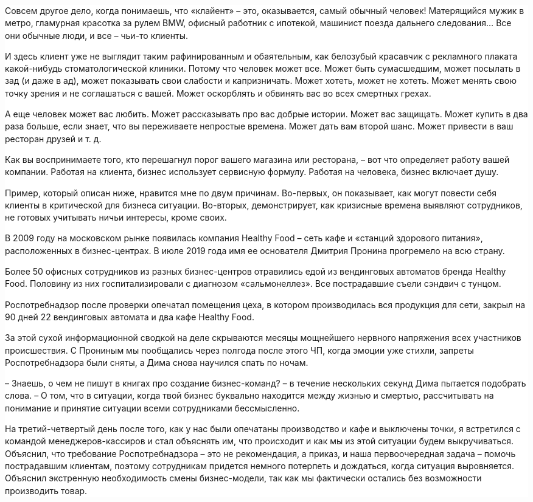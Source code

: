 Совсем другое дело, когда понимаешь, что «клайент» – это, оказывается,
самый обычный человек! Матерящийся мужик в метро, гламурная красотка за
рулем BMW, офисный работник с ипотекой, машинист поезда дальнего
следования… Все они обычные люди, и все – чьи-то клиенты.

И здесь клиент уже не выглядит таким рафинированным и обаятельным, как
белозубый красавчик с рекламного плаката какой-нибудь стоматологической
клиники. Потому что человек может все. Может быть сумасшедшим, может
посылать в зад (и даже в ад), может показывать свои слабости и
капризничать. Может хотеть, может не хотеть. Может менять свою точку
зрения и не соглашаться с вашей. Может оскорблять и обвинять вас во всех
смертных грехах.

А еще человек может вас любить. Может рассказывать про вас добрые
истории. Может вас защищать. Может купить в два раза больше, если знает,
что вы переживаете непростые времена. Может дать вам второй шанс. Может
привести в ваш ресторан друзей и т. д.

Как вы воспринимаете того, кто перешагнул порог вашего магазина или
ресторана, – вот что определяет работу вашей компании. Работая на
клиента, бизнес использует сервисную формулу. Работая на человека,
бизнес включает душу.

Пример, который описан ниже, нравится мне по двум причинам. Во-первых,
он показывает, как могут повести себя клиенты в критической для бизнеса
ситуации. Во-вторых, демонстрирует, как кризисные времена выявляют
сотрудников, не готовых учитывать ничьи интересы, кроме своих.

В 2009 году на московском рынке появилась компания Healthy Food – сеть
кафе и «станций здорового питания», расположенных в бизнес-центрах. В
июле 2019 года имя ее основателя Дмитрия Пронина прогремело на всю
страну.

Более 50 офисных сотрудников из разных бизнес-центров отравились едой из
вендинговых автоматов бренда Healthy Food. Половину из них
госпитализировали с диагнозом «сальмонеллез». Все пострадавшие съели
сэндвич с тунцом.

Роспотребнадзор после проверки опечатал помещения цеха, в котором
производилась вся продукция для сети, закрыл на 90 дней 22 вендинговых
автомата и два кафе Healthy Food.

За этой сухой информационной сводкой на деле скрываются месяцы
мощнейшего нервного напряжения всех участников происшествия. С Прониным
мы пообщались через полгода после этого ЧП, когда эмоции уже стихли,
запреты Роспотребнадзора были сняты, а Дима снова научился спать по
ночам.

– Знаешь, о чем не пишут в книгах про создание бизнес-команд? – в
течение нескольких секунд Дима пытается подобрать слова. – О том, что в
ситуации, когда твой бизнес буквально находится между жизнью и смертью,
рассчитывать на понимание и принятие ситуации всеми сотрудниками
бессмысленно.

На третий-четвертый день после того, как у нас были опечатаны
производство и кафе и выключены точки, я встретился с командой
менеджеров-кассиров и стал объяснять им, что происходит и как мы из этой
ситуации будем выкручиваться. Объяснил, что требование
Роспотребнадзора – это не рекомендация, а приказ, и наша первоочередная
задача – помочь пострадавшим клиентам, поэтому сотрудникам придется
немного потерпеть и дождаться, когда ситуация выровняется. Объяснил
экстренную необходимость смены бизнес-модели, так как мы фактически
остались без возможности производить товар.

